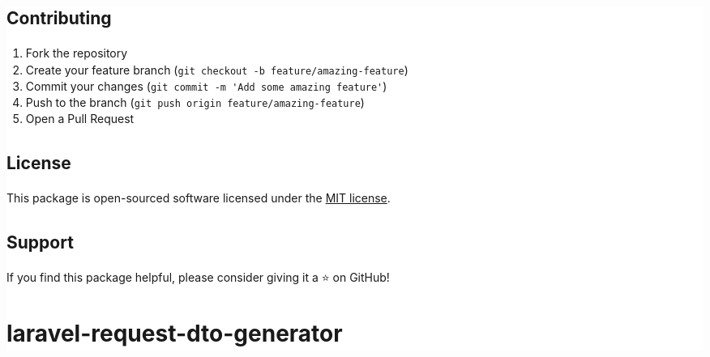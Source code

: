## Contributing

1. Fork the repository
2. Create your feature branch (`git checkout -b feature/amazing-feature`)
3. Commit your changes (`git commit -m 'Add some amazing feature'`)
4. Push to the branch (`git push origin feature/amazing-feature`)
5. Open a Pull Request

## License

This package is open-sourced software licensed under the [MIT license](https://opensource.org/licenses/MIT).

## Support

If you find this package helpful, please consider giving it a ⭐ on GitHub!
# laravel-request-dto-generator

